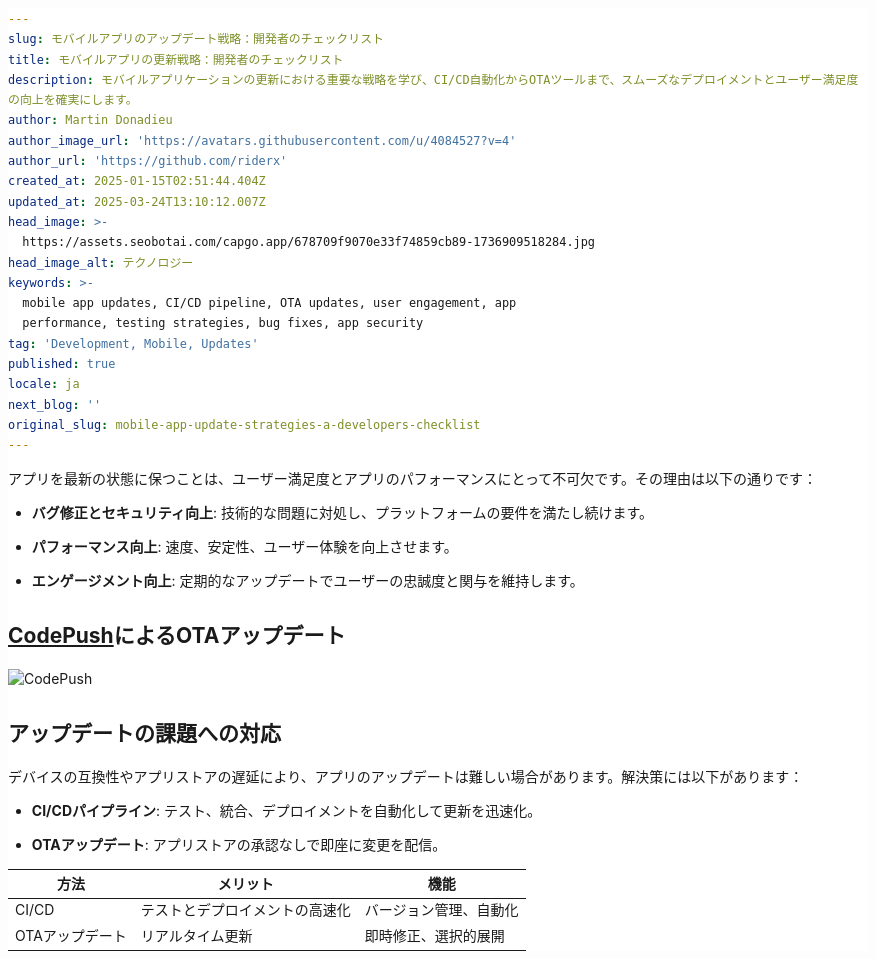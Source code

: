 ```yaml
---
slug: モバイルアプリのアップデート戦略：開発者のチェックリスト
title: モバイルアプリの更新戦略：開発者のチェックリスト
description: モバイルアプリケーションの更新における重要な戦略を学び、CI/CD自動化からOTAツールまで、スムーズなデプロイメントとユーザー満足度の向上を確実にします。
author: Martin Donadieu
author_image_url: 'https://avatars.githubusercontent.com/u/4084527?v=4'
author_url: 'https://github.com/riderx'
created_at: 2025-01-15T02:51:44.404Z
updated_at: 2025-03-24T13:10:12.007Z
head_image: >-
  https://assets.seobotai.com/capgo.app/678709f9070e33f74859cb89-1736909518284.jpg
head_image_alt: テクノロジー
keywords: >-
  mobile app updates, CI/CD pipeline, OTA updates, user engagement, app
  performance, testing strategies, bug fixes, app security
tag: 'Development, Mobile, Updates'
published: true
locale: ja
next_blog: ''
original_slug: mobile-app-update-strategies-a-developers-checklist
---
```

アプリを最新の状態に保つことは、ユーザー満足度とアプリのパフォーマンスにとって不可欠です。その理由は以下の通りです：

-   **バグ修正とセキュリティ向上**: 技術的な問題に対処し、プラットフォームの要件を満たし続けます。
    
-   **パフォーマンス向上**: 速度、安定性、ユーザー体験を向上させます。
    
-   **エンゲージメント向上**: 定期的なアップデートでユーザーの忠誠度と関与を維持します。
    

## [CodePush](https://learn.microsoft.com/en-us/appcenter/distribution/codepush/)によるOTAアップデート

![CodePush](https://mars-images.imgix.net/seobot/screenshots/learn.microsoft.com-87c8945e309a8c280c425352c4f329fa.jpg?auto=compress)

<iframe src="https://www.youtube.com/embed/DpzWfrRE_XY" title="YouTube video player" frameborder="0" allow="accelerometer; autoplay; clipboard-write; encrypted-media; gyroscope; picture-in-picture; web-share" referrerpolicy="strict-origin-when-cross-origin" style="width: 100%; height: 500px;" allowfullscreen></iframe>

## アップデートの課題への対応

デバイスの互換性やアプリストアの遅延により、アプリのアップデートは難しい場合があります。解決策には以下があります：

-   **CI/CDパイプライン**: テスト、統合、デプロイメントを自動化して更新を迅速化。
    
-   **OTAアップデート**: アプリストアの承認なしで即座に変更を配信。
    

| 方法 | メリット | 機能 |
| --- | --- | --- |
| CI/CD | テストとデプロイメントの高速化 | バージョン管理、自動化 |
| OTAアップデート | リアルタイム更新 | 即時修正、選択的展開 |
